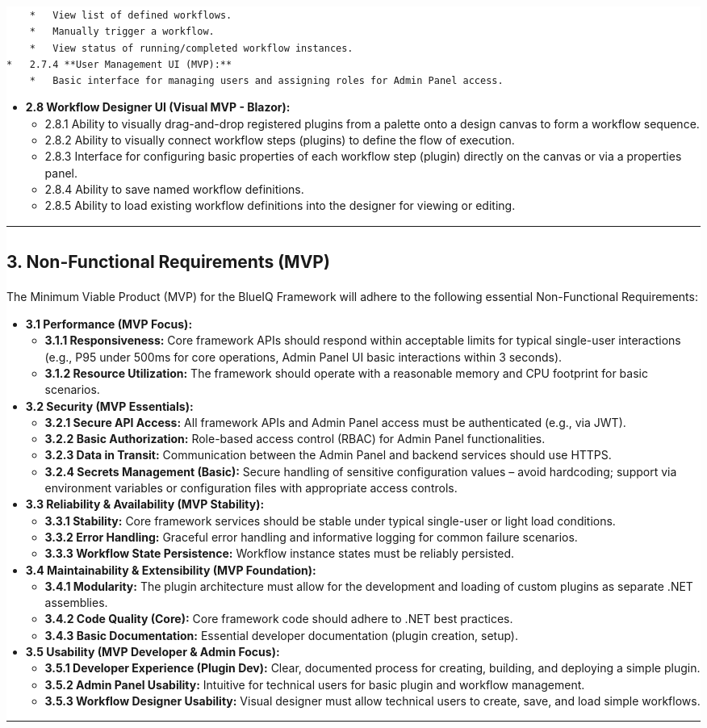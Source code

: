         *   View list of defined workflows.
        *   Manually trigger a workflow.
        *   View status of running/completed workflow instances.
    *   2.7.4 **User Management UI (MVP):**
        *   Basic interface for managing users and assigning roles for Admin Panel access.
*   **2.8 Workflow Designer UI (Visual MVP - Blazor):**
    *   2.8.1 Ability to visually drag-and-drop registered plugins from a palette onto a design canvas to form a workflow sequence.
    *   2.8.2 Ability to visually connect workflow steps (plugins) to define the flow of execution.
    *   2.8.3 Interface for configuring basic properties of each workflow step (plugin) directly on the canvas or via a properties panel.
    *   2.8.4 Ability to save named workflow definitions.
    *   2.8.5 Ability to load existing workflow definitions into the designer for viewing or editing.

---

## 3. Non-Functional Requirements (MVP)

The Minimum Viable Product (MVP) for the BlueIQ Framework will adhere to the following essential Non-Functional Requirements:

*   **3.1 Performance (MVP Focus):**
    *   **3.1.1 Responsiveness:** Core framework APIs should respond within acceptable limits for typical single-user interactions (e.g., P95 under 500ms for core operations, Admin Panel UI basic interactions within 3 seconds).
    *   **3.1.2 Resource Utilization:** The framework should operate with a reasonable memory and CPU footprint for basic scenarios.
*   **3.2 Security (MVP Essentials):**
    *   **3.2.1 Secure API Access:** All framework APIs and Admin Panel access must be authenticated (e.g., via JWT).
    *   **3.2.2 Basic Authorization:** Role-based access control (RBAC) for Admin Panel functionalities.
    *   **3.2.3 Data in Transit:** Communication between the Admin Panel and backend services should use HTTPS.
    *   **3.2.4 Secrets Management (Basic):** Secure handling of sensitive configuration values – avoid hardcoding; support via environment variables or configuration files with appropriate access controls.
*   **3.3 Reliability & Availability (MVP Stability):**
    *   **3.3.1 Stability:** Core framework services should be stable under typical single-user or light load conditions.
    *   **3.3.2 Error Handling:** Graceful error handling and informative logging for common failure scenarios.
    *   **3.3.3 Workflow State Persistence:** Workflow instance states must be reliably persisted.
*   **3.4 Maintainability & Extensibility (MVP Foundation):**
    *   **3.4.1 Modularity:** The plugin architecture must allow for the development and loading of custom plugins as separate .NET assemblies.
    *   **3.4.2 Code Quality (Core):** Core framework code should adhere to .NET best practices.
    *   **3.4.3 Basic Documentation:** Essential developer documentation (plugin creation, setup).
*   **3.5 Usability (MVP Developer & Admin Focus):**
    *   **3.5.1 Developer Experience (Plugin Dev):** Clear, documented process for creating, building, and deploying a simple plugin.
    *   **3.5.2 Admin Panel Usability:** Intuitive for technical users for basic plugin and workflow management.
    *   **3.5.3 Workflow Designer Usability:** Visual designer must allow technical users to create, save, and load simple workflows.

---